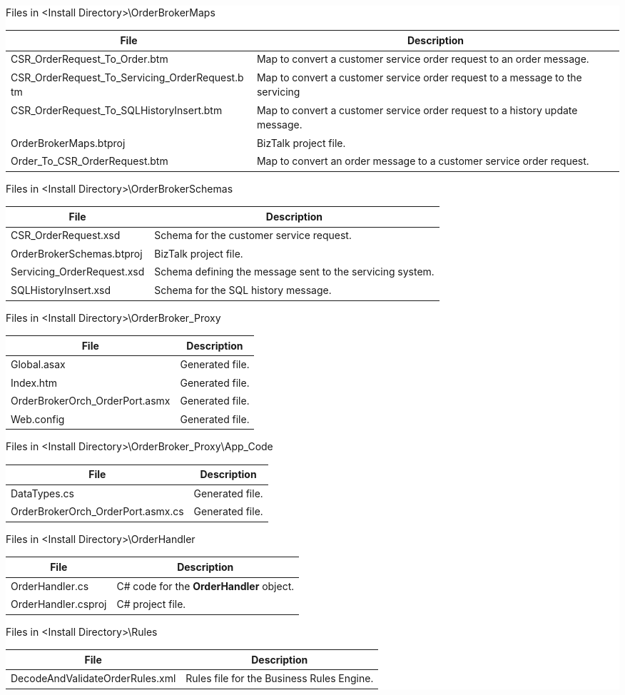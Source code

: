  Files in \<Install Directory\>\OrderBrokerMaps  
  
|File|Description|  
|----------|-----------------|  
|CSR_OrderRequest_To_Order.btm|Map to convert a customer service order request to an order message.|  
|CSR_OrderRequest_To_Servicing_OrderRequest.btm|Map to convert a customer service order request to a message to the servicing|  
|CSR_OrderRequest_To_SQLHistoryInsert.btm|Map to convert a customer service order request to a history update message.|  
|OrderBrokerMaps.btproj|BizTalk project file.|  
|Order_To_CSR_OrderRequest.btm|Map to convert an order message to a customer service order request.|  
  
 Files in \<Install Directory\>\OrderBrokerSchemas  
  
|File|Description|  
|----------|-----------------|  
|CSR_OrderRequest.xsd|Schema for the customer service request.|  
|OrderBrokerSchemas.btproj|BizTalk project file.|  
|Servicing_OrderRequest.xsd|Schema defining the message sent to the servicing system.|  
|SQLHistoryInsert.xsd|Schema for the SQL history message.|  
  
 Files in \<Install Directory\>\OrderBroker_Proxy  
  
|File|Description|  
|----------|-----------------|  
|Global.asax|Generated file.|  
|Index.htm|Generated file.|  
|OrderBrokerOrch_OrderPort.asmx|Generated file.|  
|Web.config|Generated file.|  
  
 Files in \<Install Directory\>\OrderBroker_Proxy\App_Code  
  
|File|Description|  
|----------|-----------------|  
|DataTypes.cs|Generated file.|  
|OrderBrokerOrch_OrderPort.asmx.cs|Generated file.|  
  
 Files in \<Install Directory\>\OrderHandler  
  
|File|Description|  
|----------|-----------------|  
|OrderHandler.cs|C# code for the **OrderHandler** object.|  
|OrderHandler.csproj|C# project file.|  
  
 Files in \<Install Directory\>\Rules  
  
|File|Description|  
|----------|-----------------|  
|DecodeAndValidateOrderRules.xml|Rules file for the Business Rules Engine.|  
  